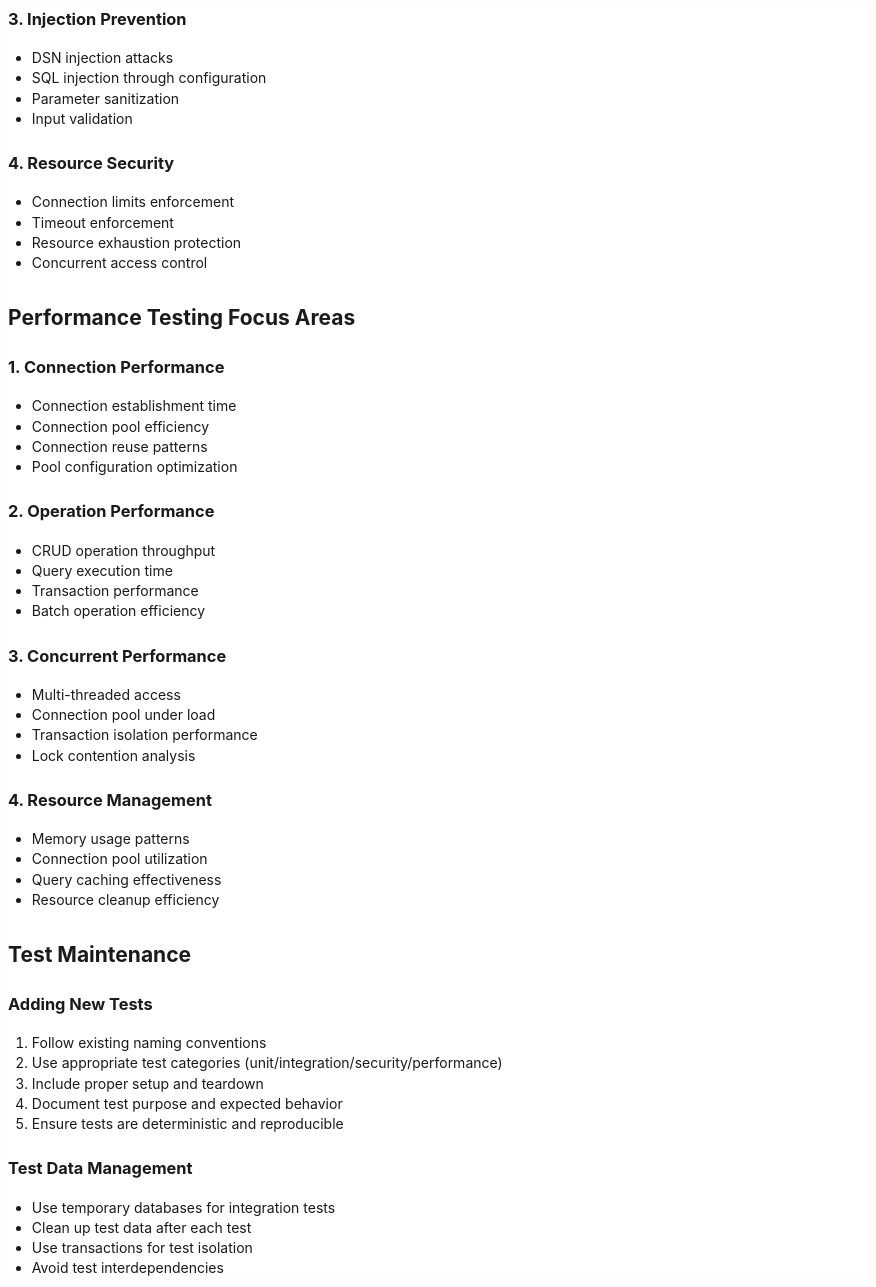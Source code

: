### 3. Injection Prevention
- DSN injection attacks
- SQL injection through configuration
- Parameter sanitization
- Input validation

### 4. Resource Security
- Connection limits enforcement
- Timeout enforcement
- Resource exhaustion protection
- Concurrent access control

## Performance Testing Focus Areas

### 1. Connection Performance
- Connection establishment time
- Connection pool efficiency
- Connection reuse patterns
- Pool configuration optimization

### 2. Operation Performance
- CRUD operation throughput
- Query execution time
- Transaction performance
- Batch operation efficiency

### 3. Concurrent Performance
- Multi-threaded access
- Connection pool under load
- Transaction isolation performance
- Lock contention analysis

### 4. Resource Management
- Memory usage patterns
- Connection pool utilization
- Query caching effectiveness
- Resource cleanup efficiency

## Test Maintenance

### Adding New Tests
1. Follow existing naming conventions
2. Use appropriate test categories (unit/integration/security/performance)
3. Include proper setup and teardown
4. Document test purpose and expected behavior
5. Ensure tests are deterministic and reproducible

### Test Data Management
- Use temporary databases for integration tests
- Clean up test data after each test
- Use transactions for test isolation
- Avoid test interdependencies
